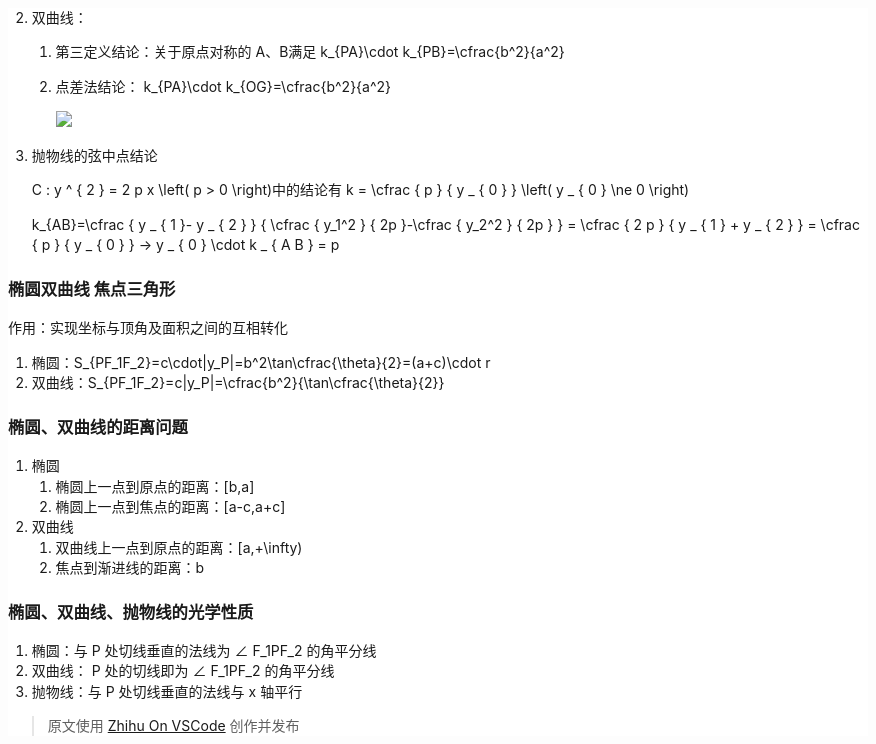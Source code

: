 2.  双曲线：
    
    1.  第三定义结论：关于原点对称的 A、B满足 k\_{PA}\\cdot k\_{PB}=\\cfrac{b^2}{a^2}
        
    2.  点差法结论： k\_{PA}\\cdot k\_{OG}=\\cfrac{b^2}{a^2}
        
        ![](https://pic3.zhimg.com/v2-d0f1e705a014ab9d5588c4db810de22a_b.jpg)
        
3.  抛物线的弦中点结论
    
    C : y ^ { 2 } = 2 p x \\left( p > 0 \\right)中的结论有 k = \\cfrac { p } { y \_ { 0 } } \\left( y \_ { 0 } \\ne 0 \\right)
    
    k\_{AB}=\\cfrac { y \_ { 1 }- y \_ { 2 } } { \\cfrac { y\_1^2 } { 2p }-\\cfrac { y\_2^2 } { 2p } } = \\cfrac { 2 p } { y \_ { 1 } + y \_ { 2 } } = \\cfrac { p } { y \_ { 0 } } → y \_ { 0 } \\cdot k \_ { A B } = p
    

### 椭圆双曲线 焦点三角形

作用：实现坐标与顶角及面积之间的互相转化

1.  椭圆：S\_{PF\_1F\_2}=c\\cdot|y\_P|=b^2\\tan\\cfrac{\\theta}{2}=(a+c)\\cdot r
2.  双曲线：S\_{PF\_1F\_2}=c|y\_P|=\\cfrac{b^2}{\\tan\\cfrac{\\theta}{2}}

### 椭圆、双曲线的距离问题

1.  椭圆
    1.  椭圆上一点到原点的距离：\[b,a\]
    2.  椭圆上一点到焦点的距离：\[a-c,a+c\]
2.  双曲线
    1.  双曲线上一点到原点的距离：\[a,+\\infty)
    2.  焦点到渐进线的距离：b

### 椭圆、双曲线、抛物线的光学性质

1.  椭圆：与 P 处切线垂直的法线为 ∠ F\_1PF\_2 的角平分线
2.  双曲线： P 处的切线即为 ∠ F\_1PF\_2 的角平分线
3.  抛物线：与 P 处切线垂直的法线与 x 轴平行

> 原文使用 [Zhihu On VSCode](https://zhuanlan.zhihu.com/p/106057556) 创作并发布